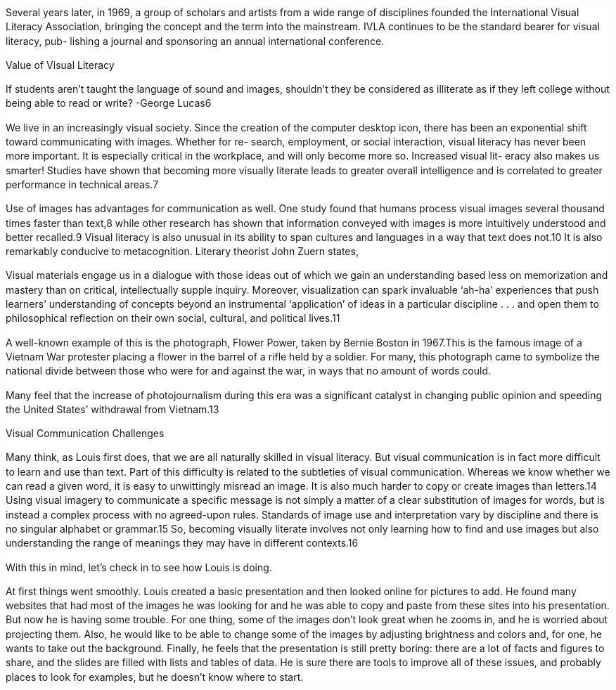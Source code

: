 Several years later, in 1969, a group of scholars and artists from a wide range of disciplines founded the International Visual Literacy Association, bringing the concept and the term into the mainstream. IVLA continues to be the standard bearer for visual literacy, pub- lishing a journal and sponsoring an annual international conference.

Value of Visual Literacy

If students aren’t taught the language of sound and images, shouldn’t they be considered as illiterate as if they left college without being able to read or write? -George Lucas6

We live in an increasingly visual society. Since the creation of the computer desktop icon, there has been an exponential shift toward communicating with images. Whether for re- search, employment, or social interaction, visual literacy has never been more important. It is especially critical in the workplace, and will only become more so. Increased visual lit- eracy also makes us smarter! Studies have shown that becoming more visually literate leads to greater overall intelligence and is correlated to greater performance in technical areas.7

Use of images has advantages for communication as well. One study found that humans process visual images several thousand times faster than text,8 while other research has shown that information conveyed with images is more intuitively understood and better recalled.9 Visual literacy is also unusual in its ability to span cultures and languages in a way that text does not.10 It is also remarkably conducive to metacognition. Literary theorist John Zuern states,

Visual materials engage us in a dialogue with those ideas out of which we gain an understanding based less on memorization and mastery than on critical, intellectually supple inquiry. Moreover, visualization can spark invaluable ‘ah-ha’ experiences that push learners’ understanding of concepts beyond an instrumental ‘application’ of ideas in a particular discipline . . . and open them to philosophical reflection on their own social, cultural, and political lives.11

A well-known example of this is the photograph, Flower Power, taken by Bernie Boston in 1967.This is the famous image of a Vietnam War protester placing a flower in the barrel of a rifle held by a soldier. For many, this photograph came to symbolize the national divide between those who were for and against the war, in ways that no amount of words could.

Many feel that the increase of photojournalism during this era was a significant catalyst in changing public opinion and speeding the United States’ withdrawal from Vietnam.13

Visual Communication Challenges

Many think, as Louis first does, that we are all naturally skilled in visual literacy. But visual communication is in fact more difficult to learn and use than text. Part of this difficulty is related to the subtleties of visual communication. Whereas we know whether we can read a given word, it is easy to unwittingly misread an image. It is also much harder to copy or create images than letters.14 Using visual imagery to communicate a specific message is not simply a matter of a clear substitution of images for words, but is instead a complex process with no agreed-upon rules. Standards of image use and interpretation vary by discipline and there is no singular alphabet or grammar.15 So, becoming visually literate involves not only learning how to find and use images but also understanding the range of meanings they may have in different contexts.16

With this in mind, let’s check in to see how Louis is doing.

At first things went smoothly. Louis created a basic presentation and then looked online for pictures to add. He found many websites that had most of the images he was looking for and he was able to copy and paste from these sites into his presentation. But now he is having some trouble. For one thing, some of the images don’t look great when he zooms in, and he is worried about projecting them. Also, he would like to be able to change some of the images by adjusting brightness and colors and, for one, he wants to take out the background. Finally, he feels that the presentation is still pretty boring: there are a lot of facts and figures to share, and the slides are filled with lists and tables of data. He is sure there are tools to improve all of these issues, and probably places to look for examples, but he doesn’t know where to start.
